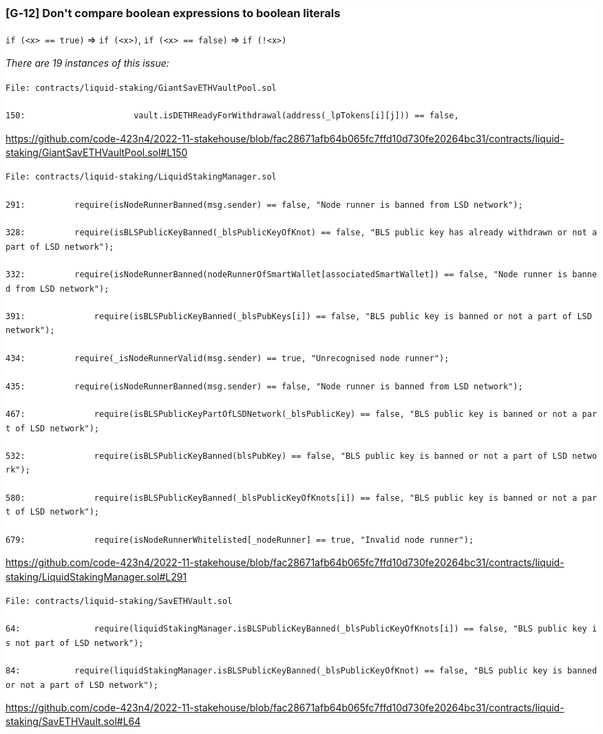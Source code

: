 ### [G&#x2011;12]  Don't compare boolean expressions to boolean literals
`if (<x> == true)` => `if (<x>)`, `if (<x> == false)` => `if (!<x>)`

*There are 19 instances of this issue:*
```solidity
File: contracts/liquid-staking/GiantSavETHVaultPool.sol

150:                      vault.isDETHReadyForWithdrawal(address(_lpTokens[i][j])) == false,

```
https://github.com/code-423n4/2022-11-stakehouse/blob/fac28671afb64b065fc7ffd10d730fe20264bc31/contracts/liquid-staking/GiantSavETHVaultPool.sol#L150

```solidity
File: contracts/liquid-staking/LiquidStakingManager.sol

291:          require(isNodeRunnerBanned(msg.sender) == false, "Node runner is banned from LSD network");

328:          require(isBLSPublicKeyBanned(_blsPublicKeyOfKnot) == false, "BLS public key has already withdrawn or not a part of LSD network");

332:          require(isNodeRunnerBanned(nodeRunnerOfSmartWallet[associatedSmartWallet]) == false, "Node runner is banned from LSD network");

391:              require(isBLSPublicKeyBanned(_blsPubKeys[i]) == false, "BLS public key is banned or not a part of LSD network");

434:          require(_isNodeRunnerValid(msg.sender) == true, "Unrecognised node runner");

435:          require(isNodeRunnerBanned(msg.sender) == false, "Node runner is banned from LSD network");

467:              require(isBLSPublicKeyPartOfLSDNetwork(_blsPublicKey) == false, "BLS public key is banned or not a part of LSD network");

532:              require(isBLSPublicKeyBanned(blsPubKey) == false, "BLS public key is banned or not a part of LSD network");

580:              require(isBLSPublicKeyBanned(_blsPublicKeyOfKnots[i]) == false, "BLS public key is banned or not a part of LSD network");

679:              require(isNodeRunnerWhitelisted[_nodeRunner] == true, "Invalid node runner");

```
https://github.com/code-423n4/2022-11-stakehouse/blob/fac28671afb64b065fc7ffd10d730fe20264bc31/contracts/liquid-staking/LiquidStakingManager.sol#L291

```solidity
File: contracts/liquid-staking/SavETHVault.sol

64:               require(liquidStakingManager.isBLSPublicKeyBanned(_blsPublicKeyOfKnots[i]) == false, "BLS public key is not part of LSD network");

84:           require(liquidStakingManager.isBLSPublicKeyBanned(_blsPublicKeyOfKnot) == false, "BLS public key is banned or not a part of LSD network");

```
https://github.com/code-423n4/2022-11-stakehouse/blob/fac28671afb64b065fc7ffd10d730fe20264bc31/contracts/liquid-staking/SavETHVault.sol#L64
